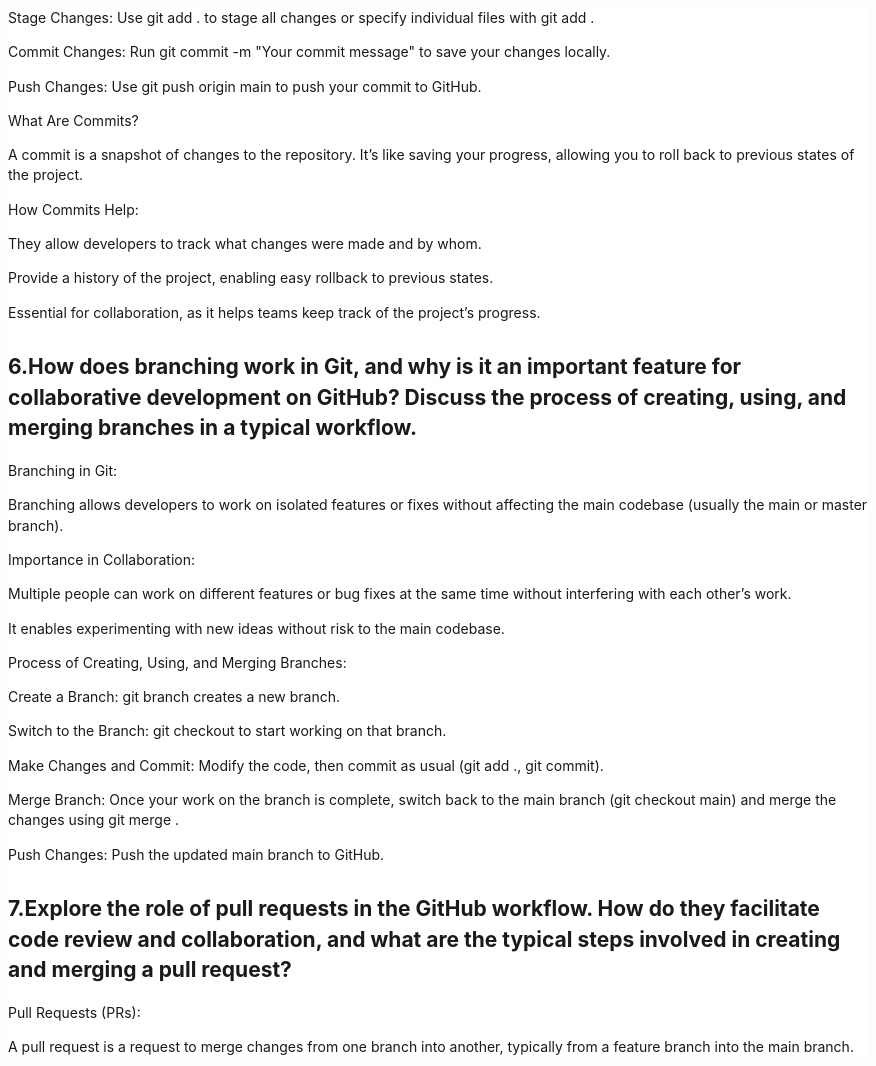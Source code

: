   Stage Changes: Use git add . to stage all changes or specify individual files with git add <filename>.
  
  Commit Changes: Run git commit -m "Your commit message" to save your changes locally.
  
  Push Changes: Use git push origin main to push your commit to GitHub.
  
What Are Commits?

  A commit is a snapshot of changes to the repository. It’s like saving your progress, allowing you to roll back to previous states of the project.
  
How Commits Help:

  They allow developers to track what changes were made and by whom.
  
  Provide a history of the project, enabling easy rollback to previous states.
  
  Essential for collaboration, as it helps teams keep track of the project’s progress.
  

## 6.How does branching work in Git, and why is it an important feature for collaborative development on GitHub? Discuss the process of creating, using, and merging branches in a typical workflow.

Branching in Git:

  Branching allows developers to work on isolated features or fixes without affecting the main codebase (usually the main or master branch).
  
Importance in Collaboration:

  Multiple people can work on different features or bug fixes at the same time without interfering with each other’s work.
  
  It enables experimenting with new ideas without risk to the main codebase.

Process of Creating, Using, and Merging Branches:

  Create a Branch: git branch <branch-name> creates a new branch.
  
  Switch to the Branch: git checkout <branch-name> to start working on that branch.

  Make Changes and Commit: Modify the code, then commit as usual (git add ., git commit).
  
  Merge Branch: Once your work on the branch is complete, switch back to the main branch (git checkout main) and merge the changes using git merge <branch-name>.
  
  Push Changes: Push the updated main branch to GitHub.

## 7.Explore the role of pull requests in the GitHub workflow. How do they facilitate code review and collaboration, and what are the typical steps involved in creating and merging a pull request?

Pull Requests (PRs):

  A pull request is a request to merge changes from one branch into another, typically from a feature branch into the main branch.
  
